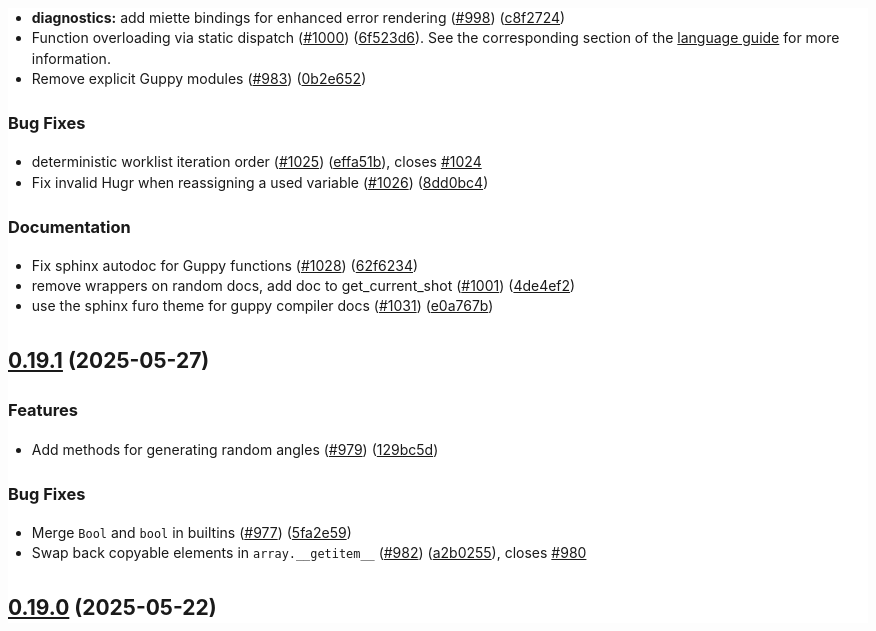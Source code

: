 * **diagnostics:** add miette bindings for enhanced error rendering ([#998](https://github.com/CQCL/guppylang/issues/998)) ([c8f2724](https://github.com/CQCL/guppylang/commit/c8f2724c17ed2d7e7523c9c9564417d7962a62f9))
* Function overloading via static dispatch ([#1000](https://github.com/CQCL/guppylang/issues/1000)) ([6f523d6](https://github.com/CQCL/guppylang/commit/6f523d6c1f5c207fbc8e256ef12c6600e7999d12)). See the corresponding section of the [language guide](language_guide/functions.md#function-overloading--static-dispatch) for more information.
* Remove explicit Guppy modules ([#983](https://github.com/CQCL/guppylang/issues/983)) ([0b2e652](https://github.com/CQCL/guppylang/commit/0b2e652d5b4899785de13cb1e0568786777f40c0))


### Bug Fixes

* deterministic worklist iteration order ([#1025](https://github.com/CQCL/guppylang/issues/1025)) ([effa51b](https://github.com/CQCL/guppylang/commit/effa51b7b582690be9ca617a66376b448f986da2)), closes [#1024](https://github.com/CQCL/guppylang/issues/1024)
* Fix invalid Hugr when reassigning a used variable ([#1026](https://github.com/CQCL/guppylang/issues/1026)) ([8dd0bc4](https://github.com/CQCL/guppylang/commit/8dd0bc4544d62886a73af935e7e7736ea137aacc))


### Documentation

* Fix sphinx autodoc for Guppy functions ([#1028](https://github.com/CQCL/guppylang/issues/1028)) ([62f6234](https://github.com/CQCL/guppylang/commit/62f6234e47e4457791752bd37b9e2f202d3016af))
* remove wrappers on random docs, add doc to get_current_shot ([#1001](https://github.com/CQCL/guppylang/issues/1001)) ([4de4ef2](https://github.com/CQCL/guppylang/commit/4de4ef2d3cc8a06d87be0ea9921cdbaee18771f0))
* use the sphinx furo theme for guppy compiler docs ([#1031](https://github.com/CQCL/guppylang/issues/1031)) ([e0a767b](https://github.com/CQCL/guppylang/commit/e0a767b07f25ad651bbca85dc3fac4d9b0fc8d39))

## [0.19.1](https://github.com/CQCL/guppylang/compare/v0.19.0...v0.19.1) (2025-05-27)


### Features

* Add methods for generating random angles ([#979](https://github.com/CQCL/guppylang/issues/979)) ([129bc5d](https://github.com/CQCL/guppylang/commit/129bc5d50556141f5e48960e2e570464f58ef485))


### Bug Fixes

* Merge `Bool` and `bool` in builtins ([#977](https://github.com/CQCL/guppylang/issues/977)) ([5fa2e59](https://github.com/CQCL/guppylang/commit/5fa2e59be5929dc34d0ee3c03b2939cdf4b50eab))
* Swap back copyable elements in `array.__getitem__` ([#982](https://github.com/CQCL/guppylang/issues/982)) ([a2b0255](https://github.com/CQCL/guppylang/commit/a2b02555336c35b1ad9f5e5115472cd2755dd02b)), closes [#980](https://github.com/CQCL/guppylang/issues/980)

## [0.19.0](https://github.com/CQCL/guppylang/compare/v0.18.2...v0.19.0) (2025-05-22)
